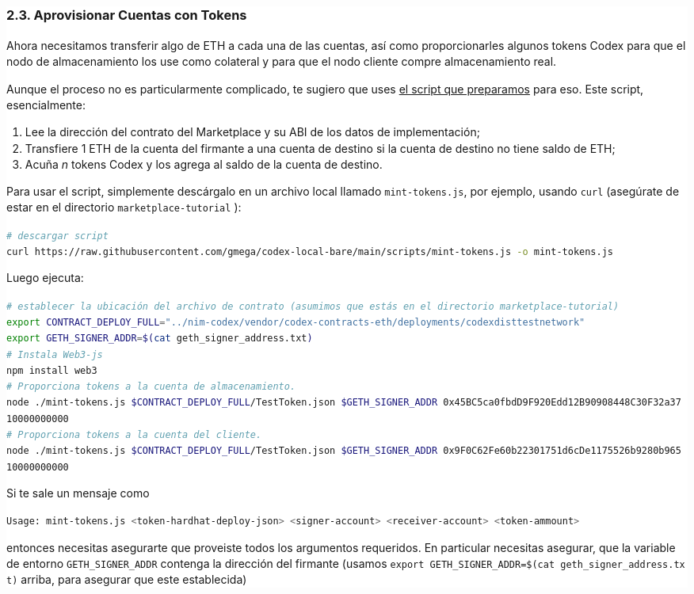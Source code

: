 ### 2.3. Aprovisionar Cuentas con Tokens

Ahora necesitamos transferir algo de ETH a cada una de las cuentas, así como proporcionarles
algunos tokens Codex para que el nodo de almacenamiento los use como colateral y
para que el nodo cliente compre almacenamiento real.

Aunque el proceso no es particularmente complicado, te sugiero que uses
[el script que preparamos](https://github.com/gmega/local-codex-bare/blob/main/scripts/mint-tokens.js)
para eso. Este script, esencialmente:

1. Lee la dirección del contrato del Marketplace y su ABI de los datos de implementación;
2. Transfiere $1$ ETH de la cuenta del firmante a una cuenta de destino si la cuenta de destino no tiene saldo de ETH;
3. Acuña $n$ tokens Codex y los agrega al saldo de la cuenta de destino.

Para usar el script, simplemente descárgalo en un archivo local llamado `mint-tokens.js`,
por ejemplo, usando `curl` (asegúrate de estar en
el directorio `marketplace-tutorial` ):

```bash
# descargar script
curl https://raw.githubusercontent.com/gmega/codex-local-bare/main/scripts/mint-tokens.js -o mint-tokens.js
```

Luego ejecuta:

```bash
# establecer la ubicación del archivo de contrato (asumimos que estás en el directorio marketplace-tutorial)
export CONTRACT_DEPLOY_FULL="../nim-codex/vendor/codex-contracts-eth/deployments/codexdisttestnetwork"
export GETH_SIGNER_ADDR=$(cat geth_signer_address.txt)
# Instala Web3-js
npm install web3
# Proporciona tokens a la cuenta de almacenamiento.
node ./mint-tokens.js $CONTRACT_DEPLOY_FULL/TestToken.json $GETH_SIGNER_ADDR 0x45BC5ca0fbdD9F920Edd12B90908448C30F32a37 10000000000
# Proporciona tokens a la cuenta del cliente.
node ./mint-tokens.js $CONTRACT_DEPLOY_FULL/TestToken.json $GETH_SIGNER_ADDR 0x9F0C62Fe60b22301751d6cDe1175526b9280b965 10000000000
```

Si te sale un mensaje como

```bash
Usage: mint-tokens.js <token-hardhat-deploy-json> <signer-account> <receiver-account> <token-ammount>
```

entonces necesitas asegurarte que proveiste todos los argumentos requeridos.
En particular necesitas asegurar, que la variable de entorno `GETH_SIGNER_ADDR` contenga la dirección del firmante (usamos
`export GETH_SIGNER_ADDR=$(cat geth_signer_address.txt)`  arriba, para
asegurar que este establecida)
